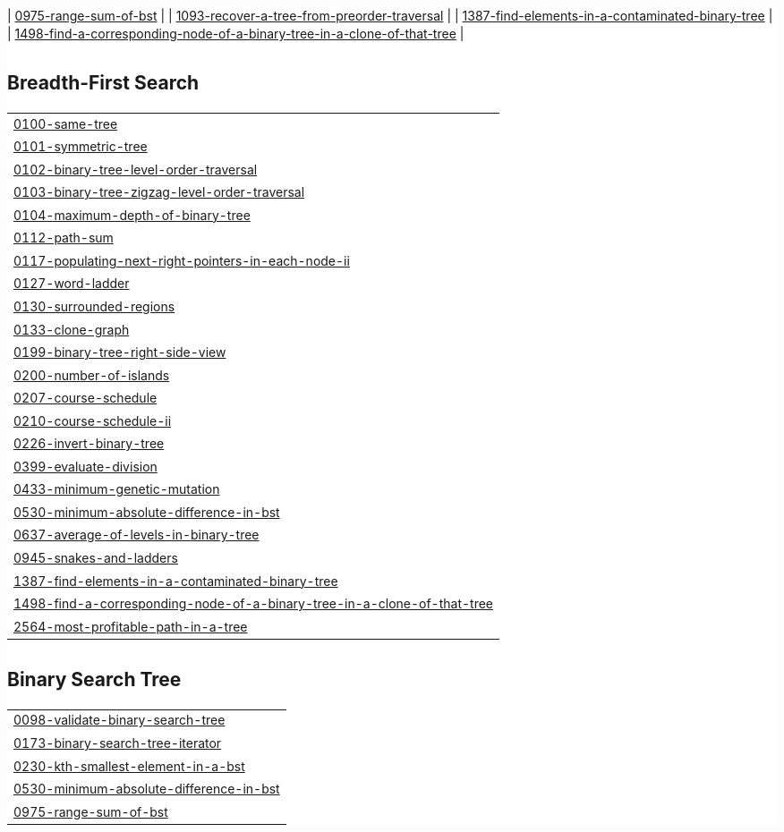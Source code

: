 | [0975-range-sum-of-bst](https://github.com/praharsh05/LeetCode/tree/master/0975-range-sum-of-bst) |
| [1093-recover-a-tree-from-preorder-traversal](https://github.com/praharsh05/LeetCode/tree/master/1093-recover-a-tree-from-preorder-traversal) |
| [1387-find-elements-in-a-contaminated-binary-tree](https://github.com/praharsh05/LeetCode/tree/master/1387-find-elements-in-a-contaminated-binary-tree) |
| [1498-find-a-corresponding-node-of-a-binary-tree-in-a-clone-of-that-tree](https://github.com/praharsh05/LeetCode/tree/master/1498-find-a-corresponding-node-of-a-binary-tree-in-a-clone-of-that-tree) |
## Breadth-First Search
|  |
| ------- |
| [0100-same-tree](https://github.com/praharsh05/LeetCode/tree/master/0100-same-tree) |
| [0101-symmetric-tree](https://github.com/praharsh05/LeetCode/tree/master/0101-symmetric-tree) |
| [0102-binary-tree-level-order-traversal](https://github.com/praharsh05/LeetCode/tree/master/0102-binary-tree-level-order-traversal) |
| [0103-binary-tree-zigzag-level-order-traversal](https://github.com/praharsh05/LeetCode/tree/master/0103-binary-tree-zigzag-level-order-traversal) |
| [0104-maximum-depth-of-binary-tree](https://github.com/praharsh05/LeetCode/tree/master/0104-maximum-depth-of-binary-tree) |
| [0112-path-sum](https://github.com/praharsh05/LeetCode/tree/master/0112-path-sum) |
| [0117-populating-next-right-pointers-in-each-node-ii](https://github.com/praharsh05/LeetCode/tree/master/0117-populating-next-right-pointers-in-each-node-ii) |
| [0127-word-ladder](https://github.com/praharsh05/LeetCode/tree/master/0127-word-ladder) |
| [0130-surrounded-regions](https://github.com/praharsh05/LeetCode/tree/master/0130-surrounded-regions) |
| [0133-clone-graph](https://github.com/praharsh05/LeetCode/tree/master/0133-clone-graph) |
| [0199-binary-tree-right-side-view](https://github.com/praharsh05/LeetCode/tree/master/0199-binary-tree-right-side-view) |
| [0200-number-of-islands](https://github.com/praharsh05/LeetCode/tree/master/0200-number-of-islands) |
| [0207-course-schedule](https://github.com/praharsh05/LeetCode/tree/master/0207-course-schedule) |
| [0210-course-schedule-ii](https://github.com/praharsh05/LeetCode/tree/master/0210-course-schedule-ii) |
| [0226-invert-binary-tree](https://github.com/praharsh05/LeetCode/tree/master/0226-invert-binary-tree) |
| [0399-evaluate-division](https://github.com/praharsh05/LeetCode/tree/master/0399-evaluate-division) |
| [0433-minimum-genetic-mutation](https://github.com/praharsh05/LeetCode/tree/master/0433-minimum-genetic-mutation) |
| [0530-minimum-absolute-difference-in-bst](https://github.com/praharsh05/LeetCode/tree/master/0530-minimum-absolute-difference-in-bst) |
| [0637-average-of-levels-in-binary-tree](https://github.com/praharsh05/LeetCode/tree/master/0637-average-of-levels-in-binary-tree) |
| [0945-snakes-and-ladders](https://github.com/praharsh05/LeetCode/tree/master/0945-snakes-and-ladders) |
| [1387-find-elements-in-a-contaminated-binary-tree](https://github.com/praharsh05/LeetCode/tree/master/1387-find-elements-in-a-contaminated-binary-tree) |
| [1498-find-a-corresponding-node-of-a-binary-tree-in-a-clone-of-that-tree](https://github.com/praharsh05/LeetCode/tree/master/1498-find-a-corresponding-node-of-a-binary-tree-in-a-clone-of-that-tree) |
| [2564-most-profitable-path-in-a-tree](https://github.com/praharsh05/LeetCode/tree/master/2564-most-profitable-path-in-a-tree) |
## Binary Search Tree
|  |
| ------- |
| [0098-validate-binary-search-tree](https://github.com/praharsh05/LeetCode/tree/master/0098-validate-binary-search-tree) |
| [0173-binary-search-tree-iterator](https://github.com/praharsh05/LeetCode/tree/master/0173-binary-search-tree-iterator) |
| [0230-kth-smallest-element-in-a-bst](https://github.com/praharsh05/LeetCode/tree/master/0230-kth-smallest-element-in-a-bst) |
| [0530-minimum-absolute-difference-in-bst](https://github.com/praharsh05/LeetCode/tree/master/0530-minimum-absolute-difference-in-bst) |
| [0975-range-sum-of-bst](https://github.com/praharsh05/LeetCode/tree/master/0975-range-sum-of-bst) |